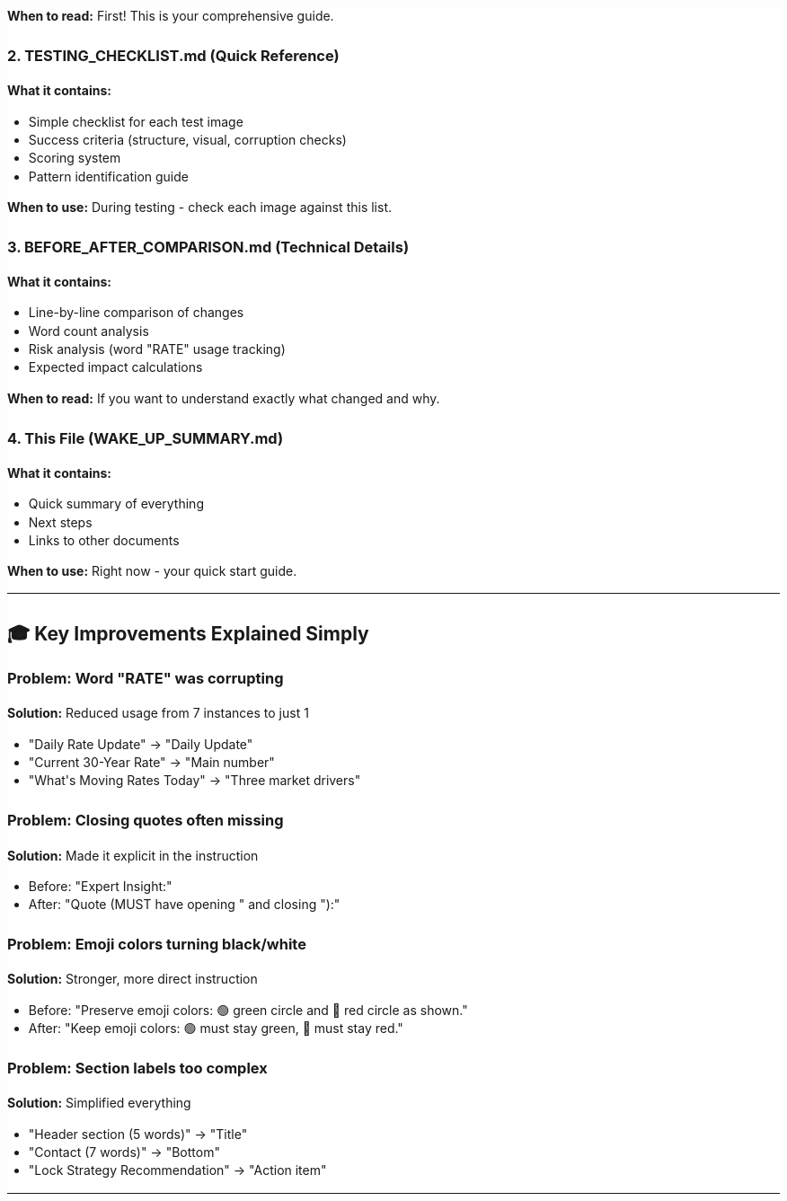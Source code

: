 **When to read:** First! This is your comprehensive guide.

### 2. TESTING_CHECKLIST.md (Quick Reference)
**What it contains:**
- Simple checklist for each test image
- Success criteria (structure, visual, corruption checks)
- Scoring system
- Pattern identification guide

**When to use:** During testing - check each image against this list.

### 3. BEFORE_AFTER_COMPARISON.md (Technical Details)
**What it contains:**
- Line-by-line comparison of changes
- Word count analysis
- Risk analysis (word "RATE" usage tracking)
- Expected impact calculations

**When to read:** If you want to understand exactly what changed and why.

### 4. This File (WAKE_UP_SUMMARY.md)
**What it contains:**
- Quick summary of everything
- Next steps
- Links to other documents

**When to use:** Right now - your quick start guide.

---

## 🎓 Key Improvements Explained Simply

### Problem: Word "RATE" was corrupting
**Solution:** Reduced usage from 7 instances to just 1
- "Daily Rate Update" → "Daily Update"
- "Current 30-Year Rate" → "Main number"
- "What's Moving Rates Today" → "Three market drivers"

### Problem: Closing quotes often missing
**Solution:** Made it explicit in the instruction
- Before: "Expert Insight:"
- After: "Quote (MUST have opening " and closing "):"

### Problem: Emoji colors turning black/white
**Solution:** Stronger, more direct instruction
- Before: "Preserve emoji colors: 🟢 green circle and 🔴 red circle as shown."
- After: "Keep emoji colors: 🟢 must stay green, 🔴 must stay red."

### Problem: Section labels too complex
**Solution:** Simplified everything
- "Header section (5 words)" → "Title"
- "Contact (7 words)" → "Bottom"
- "Lock Strategy Recommendation" → "Action item"

---